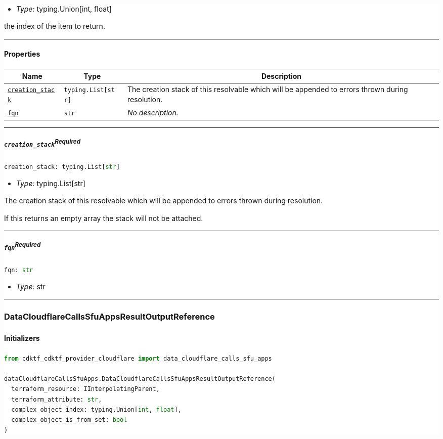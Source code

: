 - *Type:* typing.Union[int, float]

the index of the item to return.

---


#### Properties <a name="Properties" id="Properties"></a>

| **Name** | **Type** | **Description** |
| --- | --- | --- |
| <code><a href="#@cdktf/provider-cloudflare.dataCloudflareCallsSfuApps.DataCloudflareCallsSfuAppsResultList.property.creationStack">creation_stack</a></code> | <code>typing.List[str]</code> | The creation stack of this resolvable which will be appended to errors thrown during resolution. |
| <code><a href="#@cdktf/provider-cloudflare.dataCloudflareCallsSfuApps.DataCloudflareCallsSfuAppsResultList.property.fqn">fqn</a></code> | <code>str</code> | *No description.* |

---

##### `creation_stack`<sup>Required</sup> <a name="creation_stack" id="@cdktf/provider-cloudflare.dataCloudflareCallsSfuApps.DataCloudflareCallsSfuAppsResultList.property.creationStack"></a>

```python
creation_stack: typing.List[str]
```

- *Type:* typing.List[str]

The creation stack of this resolvable which will be appended to errors thrown during resolution.

If this returns an empty array the stack will not be attached.

---

##### `fqn`<sup>Required</sup> <a name="fqn" id="@cdktf/provider-cloudflare.dataCloudflareCallsSfuApps.DataCloudflareCallsSfuAppsResultList.property.fqn"></a>

```python
fqn: str
```

- *Type:* str

---


### DataCloudflareCallsSfuAppsResultOutputReference <a name="DataCloudflareCallsSfuAppsResultOutputReference" id="@cdktf/provider-cloudflare.dataCloudflareCallsSfuApps.DataCloudflareCallsSfuAppsResultOutputReference"></a>

#### Initializers <a name="Initializers" id="@cdktf/provider-cloudflare.dataCloudflareCallsSfuApps.DataCloudflareCallsSfuAppsResultOutputReference.Initializer"></a>

```python
from cdktf_cdktf_provider_cloudflare import data_cloudflare_calls_sfu_apps

dataCloudflareCallsSfuApps.DataCloudflareCallsSfuAppsResultOutputReference(
  terraform_resource: IInterpolatingParent,
  terraform_attribute: str,
  complex_object_index: typing.Union[int, float],
  complex_object_is_from_set: bool
)
```
